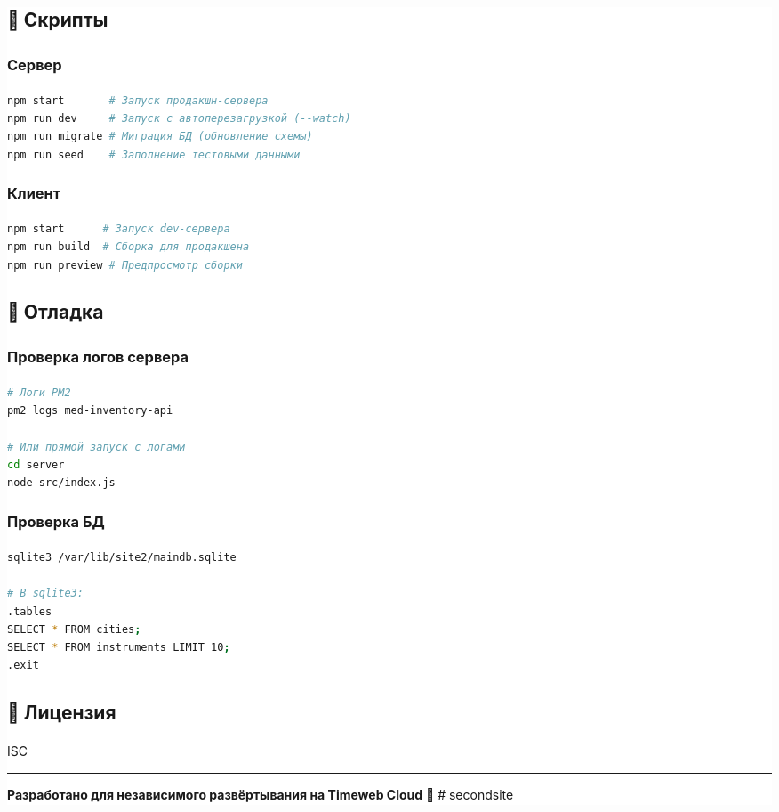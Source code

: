 ## 📝 Скрипты

### Сервер

```bash
npm start       # Запуск продакшн-сервера
npm run dev     # Запуск с автоперезагрузкой (--watch)
npm run migrate # Миграция БД (обновление схемы)
npm run seed    # Заполнение тестовыми данными
```

### Клиент

```bash
npm start      # Запуск dev-сервера
npm run build  # Сборка для продакшена
npm run preview # Предпросмотр сборки
```

## 🐛 Отладка

### Проверка логов сервера

```bash
# Логи PM2
pm2 logs med-inventory-api

# Или прямой запуск с логами
cd server
node src/index.js
```

### Проверка БД

```bash
sqlite3 /var/lib/site2/maindb.sqlite

# В sqlite3:
.tables
SELECT * FROM cities;
SELECT * FROM instruments LIMIT 10;
.exit
```

## 📜 Лицензия

ISC

---

**Разработано для независимого развёртывания на Timeweb Cloud** 🚀
#   s e c o n d s i t e 
 
 